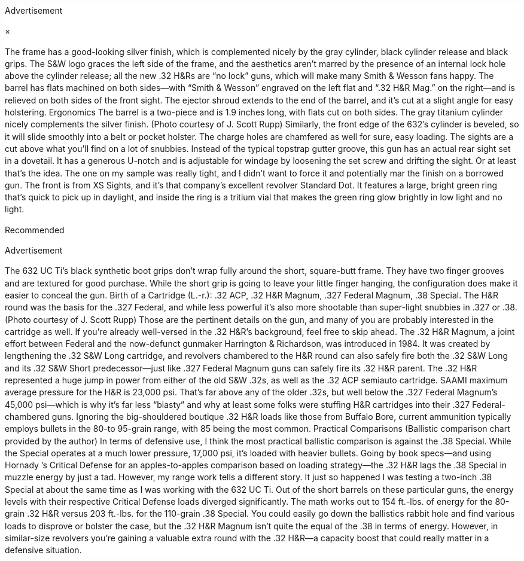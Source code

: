 Advertisement

×

The frame has a good-looking silver finish, which is complemented nicely by the gray cylinder, black cylinder release and black grips. The S&W logo graces the left side of the frame, and the aesthetics aren’t marred by the presence of an internal lock hole above the cylinder release; all the new .32 H&Rs are “no lock” guns, which will make many Smith & Wesson fans happy.
The barrel has flats machined on both sides—with “Smith & Wesson” engraved on the left flat and “.32 H&R Mag.” on the right—and is relieved on both sides of the front sight. The ejector shroud extends to the end of the barrel, and it’s cut at a slight angle for easy holstering.
Ergonomics
The barrel is a two-piece and is 1.9 inches long, with flats cut on both sides. The gray titanium cylinder nicely complements the silver finish. (Photo courtesy of J. Scott Rupp)
Similarly, the front edge of the 632’s cylinder is beveled, so it will slide smoothly into a belt or pocket holster. The charge holes are chamfered as well for sure, easy loading.
The sights are a cut above what you’ll find on a lot of snubbies. Instead of the typical topstrap gutter groove, this gun has an actual rear sight set in a dovetail. It has a generous U-notch and is adjustable for windage by loosening the set screw and drifting the sight. Or at least that’s the idea. The one on my sample was really tight, and I didn’t want to force it and potentially mar the finish on a borrowed gun.
The front is from XS Sights, and it’s that company’s excellent revolver Standard Dot. It features a large, bright green ring that’s quick to pick up in daylight, and inside the ring is a tritium vial that makes the green ring glow brightly in low light and no light.

Recommended

Advertisement

The 632 UC Ti’s black synthetic boot grips don’t wrap fully around the short, square-butt frame. They have two finger grooves and are textured for good purchase. While the short grip is going to leave your little finger hanging, the configuration does make it easier to conceal the gun.
Birth of a Cartridge
(L.-r.): .32 ACP, .32 H&R Magnum, .327 Federal Magnum, .38 Special. The H&R round was the basis for the .327 Federal, and while less powerful it’s also more shootable than super-light snubbies in .327 or .38. (Photo courtesy of J. Scott Rupp)
Those are the pertinent details on the gun, and many of you are probably interested in the cartridge as well. If you’re already well-versed in the .32 H&R’s background, feel free to skip ahead.
The .32 H&R Magnum, a joint effort between Federal and the now-defunct gunmaker Harrington & Richardson, was introduced in 1984. It was created by lengthening the .32 S&W Long cartridge, and revolvers chambered to the H&R round can also safely fire both the .32 S&W Long and its .32 S&W Short predecessor—just like .327 Federal Magnum guns can safely fire its .32 H&R parent.
The .32 H&R represented a huge jump in power from either of the old S&W .32s, as well as the .32 ACP semiauto cartridge. SAAMI maximum average pressure for the H&R is 23,000 psi. That’s far above any of the older .32s, but well below the .327 Federal Magnum’s 45,000 psi—which is why it’s far less “blasty” and why at least some folks were stuffing H&R cartridges into their .327 Federal-chambered guns.
Ignoring the big-shouldered boutique .32 H&R loads like those from Buffalo Bore, current ammunition typically employs bullets in the 80-to 95-grain range, with 85 being the most common.
Practical Comparisons
(Ballistic comparison chart provided by the author)
In terms of defensive use, I think the most practical ballistic comparison is against the .38 Special. While the Special operates at a much lower pressure, 17,000 psi, it’s loaded with heavier bullets. Going by book specs—and using 
Hornady
’s Critical Defense for an apples-to-apples comparison based on loading strategy—the .32 H&R lags the .38 Special in muzzle energy by just a tad.
However, my range work tells a different story. It just so happened I was testing a two-inch .38 Special at about the same time as I was working with the 632 UC Ti. Out of the short barrels on these particular guns, the energy levels with their respective Critical Defense loads diverged significantly. The math works out to 154 ft.-lbs. of energy for the 80-grain .32 H&R versus 203 ft.-lbs. for the 110-grain .38 Special.
You could easily go down the ballistics rabbit hole and find various loads to disprove or bolster the case, but the .32 H&R Magnum isn’t quite the equal of the .38 in terms of energy. However, in similar-size revolvers you’re gaining a valuable extra round with the .32 H&R—a capacity boost that could really matter in a defensive situation.